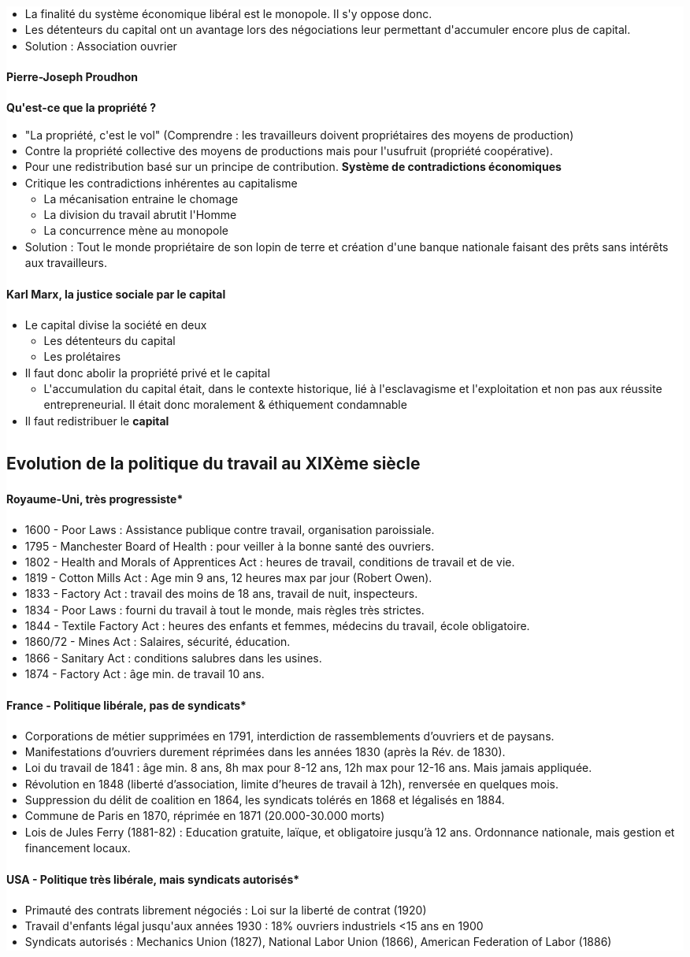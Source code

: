 - La finalité du système économique libéral est le monopole. Il s'y oppose donc.
- Les détenteurs du capital ont un avantage lors des négociations leur permettant d'accumuler encore plus de capital.
- Solution : Association ouvrier
#### Pierre-Joseph Proudhon
**Qu'est-ce que la propriété ?**
- "La propriété, c'est le vol" (Comprendre : les travailleurs doivent propriétaires des moyens de production)
- Contre la propriété collective des moyens de productions mais pour l'usufruit (propriété coopérative).
- Pour une redistribution basé sur un principe de contribution.
**Système de contradictions économiques**
- Critique les contradictions inhérentes au capitalisme
	- La mécanisation entraine le chomage
	- La division du travail abrutit l'Homme
	- La concurrence mène au monopole
- Solution : Tout le monde propriétaire de son lopin de terre et création d'une banque nationale faisant des prêts sans intérêts aux travailleurs.
#### Karl Marx, la justice sociale par le capital
- Le capital divise la société en deux 
	- Les détenteurs du capital
	- Les prolétaires
- Il faut donc abolir la propriété privé et le capital
	- L'accumulation du capital était, dans le contexte historique, lié à l'esclavagisme et l'exploitation et non pas aux réussite entrepreneurial. Il était donc moralement & éthiquement condamnable
- Il faut redistribuer le **capital** 

## Evolution de la politique du travail au XIXème siècle
#### Royaume-Uni, très progressiste*
- 1600 - Poor Laws : Assistance publique contre travail, organisation paroissiale.
- 1795 - Manchester Board of Health : pour veiller à la bonne santé des ouvriers.
- 1802 - Health and Morals of Apprentices Act : heures de travail, conditions de travail et de vie.
- 1819 - Cotton Mills Act : Age min 9 ans, 12 heures max par jour (Robert Owen).
- 1833 - Factory Act : travail des moins de 18 ans, travail de nuit, inspecteurs.
- 1834 - Poor Laws : fourni du travail à tout le monde, mais règles très strictes.
- 1844 - Textile Factory Act : heures des enfants et femmes, médecins du travail, école obligatoire.
- 1860/72 - Mines Act : Salaires, sécurité, éducation.
- 1866 - Sanitary Act : conditions salubres dans les usines.
- 1874 - Factory Act : âge min. de travail 10 ans.
#### France - Politique libérale, pas de syndicats*
- Corporations de métier supprimées en 1791, interdiction de rassemblements d’ouvriers et de paysans.
- Manifestations d’ouvriers durement réprimées dans les années 1830 (après la Rév. de 1830).
- Loi du travail de 1841 : âge min. 8 ans, 8h max pour 8-12 ans, 12h max pour 12-16 ans. Mais jamais appliquée.
- Révolution en 1848 (liberté d’association, limite d’heures de travail à 12h), renversée en quelques mois.
- Suppression du délit de coalition en 1864, les syndicats tolérés en 1868 et légalisés en 1884.
- Commune de Paris en 1870, réprimée en 1871 (20.000-30.000 morts)
- Lois de Jules Ferry (1881-82) : Education gratuite, laïque, et obligatoire jusqu’à 12 ans. Ordonnance nationale, mais gestion et financement locaux. 
#### USA - Politique très libérale, mais syndicats autorisés*
- Primauté des contrats librement négociés : Loi sur la liberté de contrat (1920)
- Travail d'enfants légal jusqu'aux années 1930 : 18% ouvriers industriels <15 ans en 1900
- Syndicats autorisés : Mechanics Union (1827), National Labor Union (1866), American Federation of Labor (1886)

